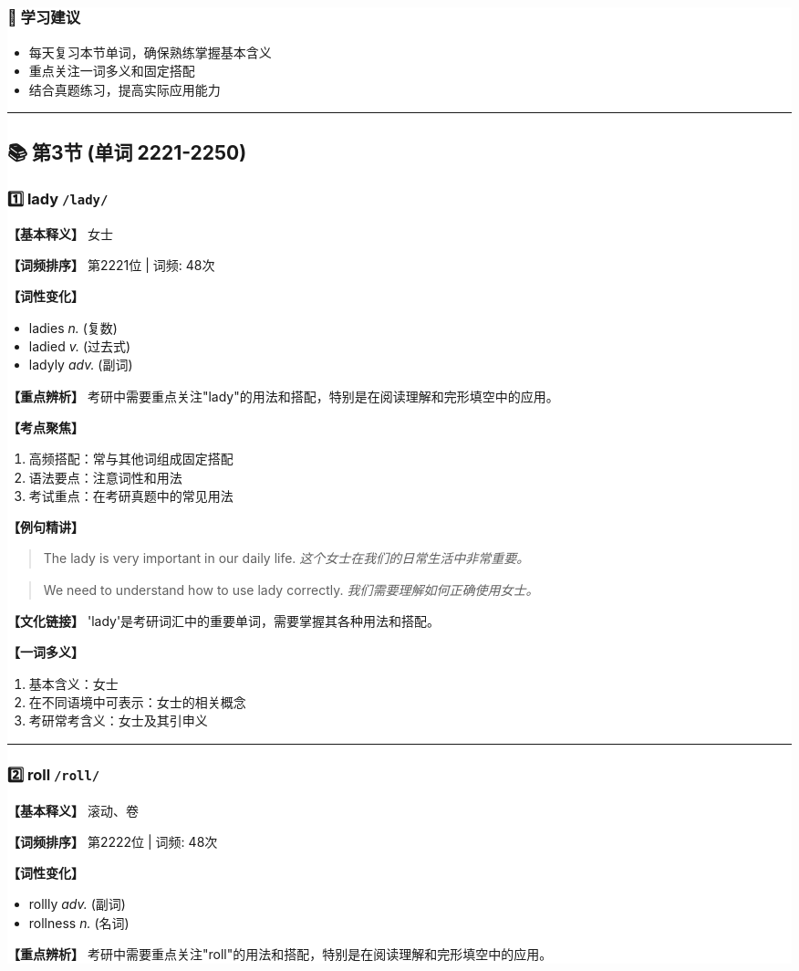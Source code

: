 ### 📝 学习建议
- 每天复习本节单词，确保熟练掌握基本含义
- 重点关注一词多义和固定搭配
- 结合真题练习，提高实际应用能力

---

## 📚 第3节 (单词 2221-2250)

### 1️⃣ lady `/lady/`

**【基本释义】** 女士

**【词频排序】** 第2221位 | 词频: 48次

**【词性变化】**
- ladies *n.* (复数)
- ladied *v.* (过去式)
- ladyly *adv.* (副词)

**【重点辨析】**
考研中需要重点关注"lady"的用法和搭配，特别是在阅读理解和完形填空中的应用。

**【考点聚焦】**
1. 高频搭配：常与其他词组成固定搭配
2. 语法要点：注意词性和用法
3. 考试重点：在考研真题中的常见用法

**【例句精讲】**
> The lady is very important in our daily life.
> *这个女士在我们的日常生活中非常重要。*

> We need to understand how to use lady correctly.
> *我们需要理解如何正确使用女士。*

**【文化链接】**
'lady'是考研词汇中的重要单词，需要掌握其各种用法和搭配。

**【一词多义】**
1. 基本含义：女士
2. 在不同语境中可表示：女士的相关概念
3. 考研常考含义：女士及其引申义

---
### 2️⃣ roll `/roll/`

**【基本释义】** 滚动、卷

**【词频排序】** 第2222位 | 词频: 48次

**【词性变化】**
- rollly *adv.* (副词)
- rollness *n.* (名词)

**【重点辨析】**
考研中需要重点关注"roll"的用法和搭配，特别是在阅读理解和完形填空中的应用。
